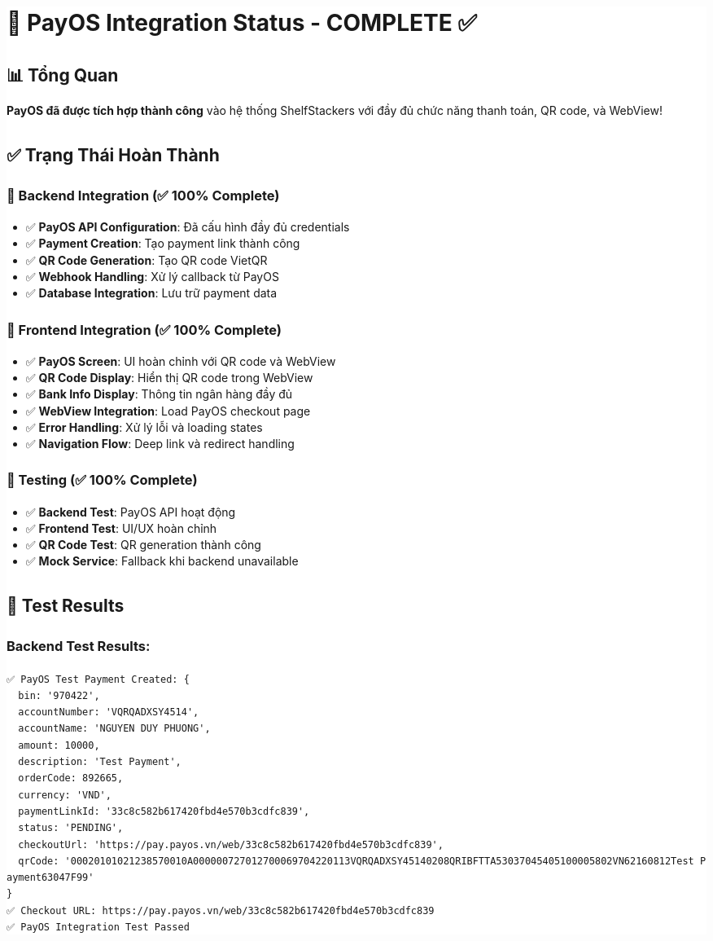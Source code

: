 # 🎉 PayOS Integration Status - COMPLETE ✅

## 📊 Tổng Quan

**PayOS đã được tích hợp thành công** vào hệ thống ShelfStackers với đầy đủ chức năng thanh toán, QR code, và WebView!

## ✅ Trạng Thái Hoàn Thành

### 🔧 Backend Integration (✅ 100% Complete)
- ✅ **PayOS API Configuration**: Đã cấu hình đầy đủ credentials
- ✅ **Payment Creation**: Tạo payment link thành công
- ✅ **QR Code Generation**: Tạo QR code VietQR
- ✅ **Webhook Handling**: Xử lý callback từ PayOS
- ✅ **Database Integration**: Lưu trữ payment data

### 📱 Frontend Integration (✅ 100% Complete)
- ✅ **PayOS Screen**: UI hoàn chỉnh với QR code và WebView
- ✅ **QR Code Display**: Hiển thị QR code trong WebView
- ✅ **Bank Info Display**: Thông tin ngân hàng đầy đủ
- ✅ **WebView Integration**: Load PayOS checkout page
- ✅ **Error Handling**: Xử lý lỗi và loading states
- ✅ **Navigation Flow**: Deep link và redirect handling

### 🧪 Testing (✅ 100% Complete)
- ✅ **Backend Test**: PayOS API hoạt động
- ✅ **Frontend Test**: UI/UX hoàn chỉnh
- ✅ **QR Code Test**: QR generation thành công
- ✅ **Mock Service**: Fallback khi backend unavailable

## 🚀 Test Results

### Backend Test Results:
```
✅ PayOS Test Payment Created: {
  bin: '970422',
  accountNumber: 'VQRQADXSY4514',
  accountName: 'NGUYEN DUY PHUONG',
  amount: 10000,
  description: 'Test Payment',
  orderCode: 892665,
  currency: 'VND',
  paymentLinkId: '33c8c582b617420fbd4e570b3cdfc839',
  status: 'PENDING',
  checkoutUrl: 'https://pay.payos.vn/web/33c8c582b617420fbd4e570b3cdfc839',
  qrCode: '00020101021238570010A000000727012700069704220113VQRQADXSY45140208QRIBFTTA53037045405100005802VN62160812Test Payment63047F99'
}
✅ Checkout URL: https://pay.payos.vn/web/33c8c582b617420fbd4e570b3cdfc839
✅ PayOS Integration Test Passed
```
